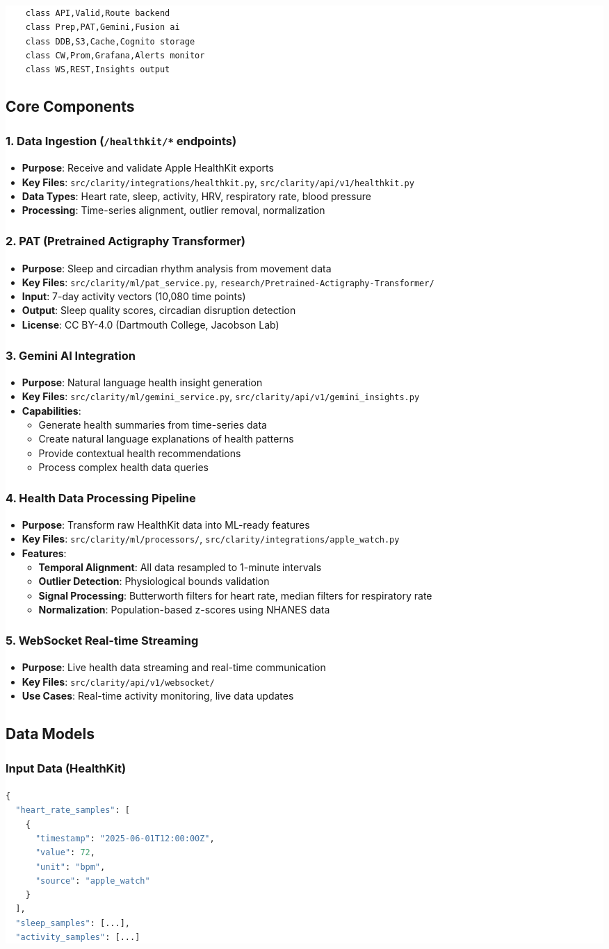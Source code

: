 ```mermaid
    class API,Valid,Route backend
    class Prep,PAT,Gemini,Fusion ai
    class DDB,S3,Cache,Cognito storage
    class CW,Prom,Grafana,Alerts monitor
    class WS,REST,Insights output
```

## Core Components

### 1. Data Ingestion (`/healthkit/*` endpoints)
- **Purpose**: Receive and validate Apple HealthKit exports
- **Key Files**: `src/clarity/integrations/healthkit.py`, `src/clarity/api/v1/healthkit.py`
- **Data Types**: Heart rate, sleep, activity, HRV, respiratory rate, blood pressure
- **Processing**: Time-series alignment, outlier removal, normalization

### 2. PAT (Pretrained Actigraphy Transformer) 
- **Purpose**: Sleep and circadian rhythm analysis from movement data
- **Key Files**: `src/clarity/ml/pat_service.py`, `research/Pretrained-Actigraphy-Transformer/`
- **Input**: 7-day activity vectors (10,080 time points)
- **Output**: Sleep quality scores, circadian disruption detection
- **License**: CC BY-4.0 (Dartmouth College, Jacobson Lab)

### 3. Gemini AI Integration
- **Purpose**: Natural language health insight generation
- **Key Files**: `src/clarity/ml/gemini_service.py`, `src/clarity/api/v1/gemini_insights.py`
- **Capabilities**: 
  - Generate health summaries from time-series data
  - Create natural language explanations of health patterns
  - Provide contextual health recommendations
  - Process complex health data queries

### 4. Health Data Processing Pipeline
- **Purpose**: Transform raw HealthKit data into ML-ready features
- **Key Files**: `src/clarity/ml/processors/`, `src/clarity/integrations/apple_watch.py`
- **Features**:
  - **Temporal Alignment**: All data resampled to 1-minute intervals
  - **Outlier Detection**: Physiological bounds validation
  - **Signal Processing**: Butterworth filters for heart rate, median filters for respiratory rate
  - **Normalization**: Population-based z-scores using NHANES data

### 5. WebSocket Real-time Streaming
- **Purpose**: Live health data streaming and real-time communication
- **Key Files**: `src/clarity/api/v1/websocket/`
- **Use Cases**: Real-time activity monitoring, live data updates

## Data Models

### Input Data (HealthKit)
```python
{
  "heart_rate_samples": [
    {
      "timestamp": "2025-06-01T12:00:00Z",
      "value": 72,
      "unit": "bpm",
      "source": "apple_watch"
    }
  ],
  "sleep_samples": [...],
  "activity_samples": [...]
```